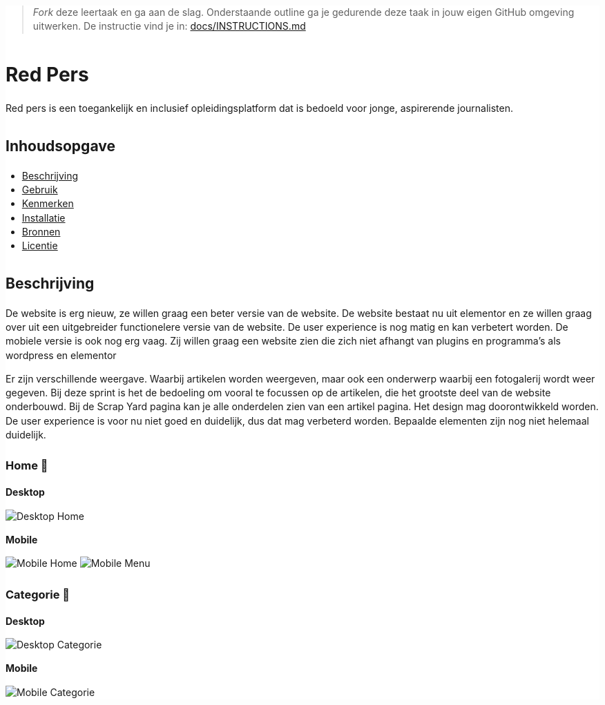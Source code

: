 > _Fork_ deze leertaak en ga aan de slag. Onderstaande outline ga je gedurende deze taak in jouw eigen GitHub omgeving uitwerken. De instructie vind je in: [docs/INSTRUCTIONS.md](docs/INSTRUCTIONS.md)

# Red Pers
Red pers is een toegankelijk en inclusief opleidingsplatform dat is bedoeld voor jonge, aspirerende journalisten.

## Inhoudsopgave

  * [Beschrijving](#beschrijving)
  * [Gebruik](#gebruik)
  * [Kenmerken](#kenmerken)
  * [Installatie](#installatie)
  * [Bronnen](#bronnen)
  * [Licentie](#licentie)

## Beschrijving

De website is erg nieuw, ze willen graag een beter versie van de website. De website bestaat nu uit elementor en ze willen graag over uit een uitgebreider functionelere versie van de website. De user experience is nog matig en kan verbetert worden. De mobiele versie is ook nog erg vaag. Zij willen graag een website zien die zich niet afhangt van plugins en programma’s als wordpress en elementor

Er zijn verschillende weergave. Waarbij artikelen worden weergeven, maar ook een onderwerp waarbij een fotogalerij wordt weer gegeven. Bij deze sprint is het de bedoeling om vooral te focussen op de artikelen, die het grootste deel van de website onderbouwd. Bij de Scrap Yard pagina kan je alle onderdelen zien van een artikel pagina. Het design mag doorontwikkeld worden. De user experience is voor nu niet goed en duidelijk, dus dat mag verbeterd worden. Bepaalde elementen zijn nog niet helemaal duidelijk.


### Home 📸
**Desktop**

<img width="800" alt="Desktop Home" src="https://github.com/zoepje/the-web-is-for-everyone-interactive-functionality/assets/144004461/a491d466-a239-4b15-afc6-d432792dd2eb">

**Mobile**

<img width="400" alt="Mobile Home" src="https://github.com/zoepje/the-web-is-for-everyone-interactive-functionality/assets/144004461/46fc49e1-5532-493f-a5b2-62b665771de1">

<img width="400" alt="Mobile Menu" src="https://github.com/zoepje/server-side-rendering-server-side-website/assets/144004461/5783b268-0b74-4ad0-aaae-790bec72775c">

### Categorie 📸
**Desktop**

<img width="800" alt="Desktop Categorie" src="https://github.com/zoepje/the-web-is-for-everyone-interactive-functionality/assets/144004461/d8e2c543-a45d-4028-bef6-003a06cfc6d5">

**Mobile**

<img width="400" alt="Mobile Categorie" src="https://github.com/zoepje/the-web-is-for-everyone-interactive-functionality/assets/144004461/b4325efd-1614-428e-9631-58f3920492ae">
